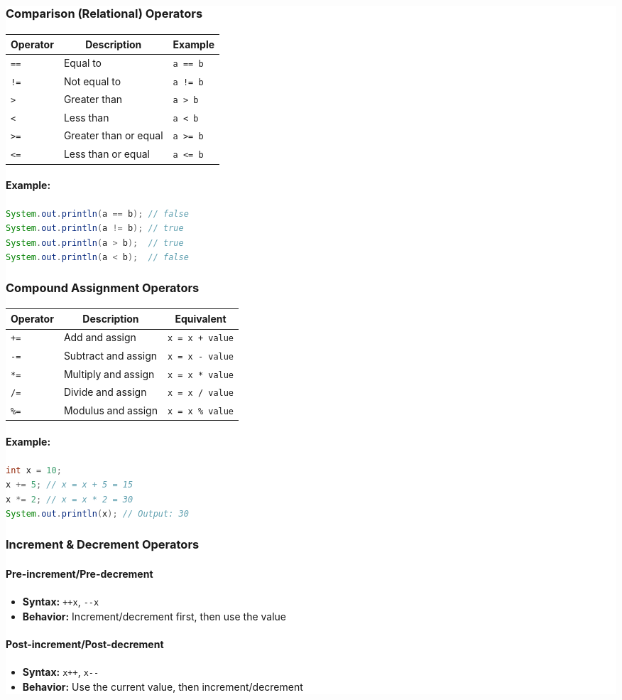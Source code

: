 ### Comparison (Relational) Operators

| Operator | Description | Example |
|----------|-------------|---------|
| `==` | Equal to | `a == b` |
| `!=` | Not equal to | `a != b` |
| `>` | Greater than | `a > b` |
| `<` | Less than | `a < b` |
| `>=` | Greater than or equal | `a >= b` |
| `<=` | Less than or equal | `a <= b` |

#### Example:
```java
System.out.println(a == b); // false
System.out.println(a != b); // true
System.out.println(a > b);  // true
System.out.println(a < b);  // false
```

### Compound Assignment Operators

| Operator | Description | Equivalent |
|----------|-------------|------------|
| `+=` | Add and assign | `x = x + value` |
| `-=` | Subtract and assign | `x = x - value` |
| `*=` | Multiply and assign | `x = x * value` |
| `/=` | Divide and assign | `x = x / value` |
| `%=` | Modulus and assign | `x = x % value` |

#### Example:
```java
int x = 10;
x += 5; // x = x + 5 = 15
x *= 2; // x = x * 2 = 30
System.out.println(x); // Output: 30
```

### Increment & Decrement Operators

#### Pre-increment/Pre-decrement
- **Syntax:** `++x`, `--x`
- **Behavior:** Increment/decrement first, then use the value

#### Post-increment/Post-decrement
- **Syntax:** `x++`, `x--`
- **Behavior:** Use the current value, then increment/decrement
